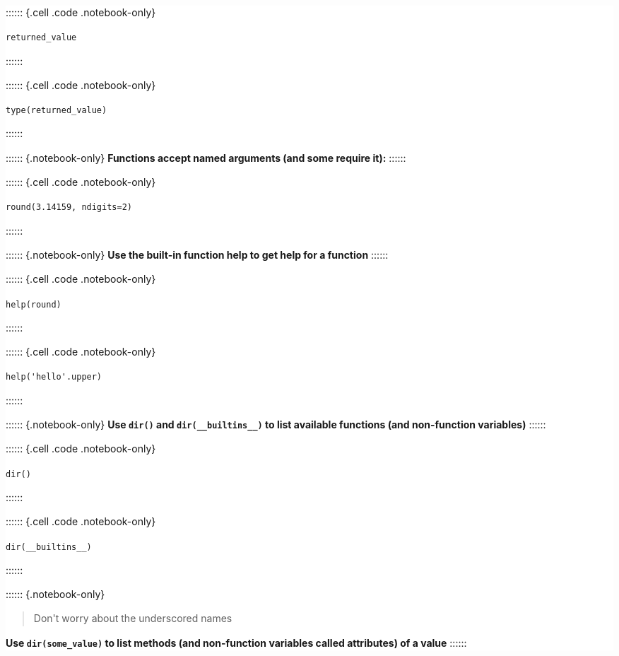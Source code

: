 :::::: {.cell .code .notebook-only}
```code
returned_value
```
::::::

:::::: {.cell .code .notebook-only}
```code
type(returned_value)
```
::::::

:::::: {.notebook-only}
**Functions accept named arguments (and some require it):**
::::::

:::::: {.cell .code .notebook-only}
```code
round(3.14159, ndigits=2)
```
::::::

:::::: {.notebook-only}
**Use the built-in function help to get help for a function**
::::::

:::::: {.cell .code .notebook-only}
```code
help(round)
```
::::::

:::::: {.cell .code .notebook-only}
```code
help('hello'.upper)
```
::::::

:::::: {.notebook-only}
**Use `dir()` and `dir(__builtins__)` to list available functions (and
non-function variables)**
::::::

:::::: {.cell .code .notebook-only}
```code
dir()
```
::::::

:::::: {.cell .code .notebook-only}
```code
dir(__builtins__)
```
::::::

:::::: {.notebook-only}
> Don't worry about the underscored names

**Use `dir(some_value)` to list methods (and non-function variables
called attributes) of a value**
::::::
